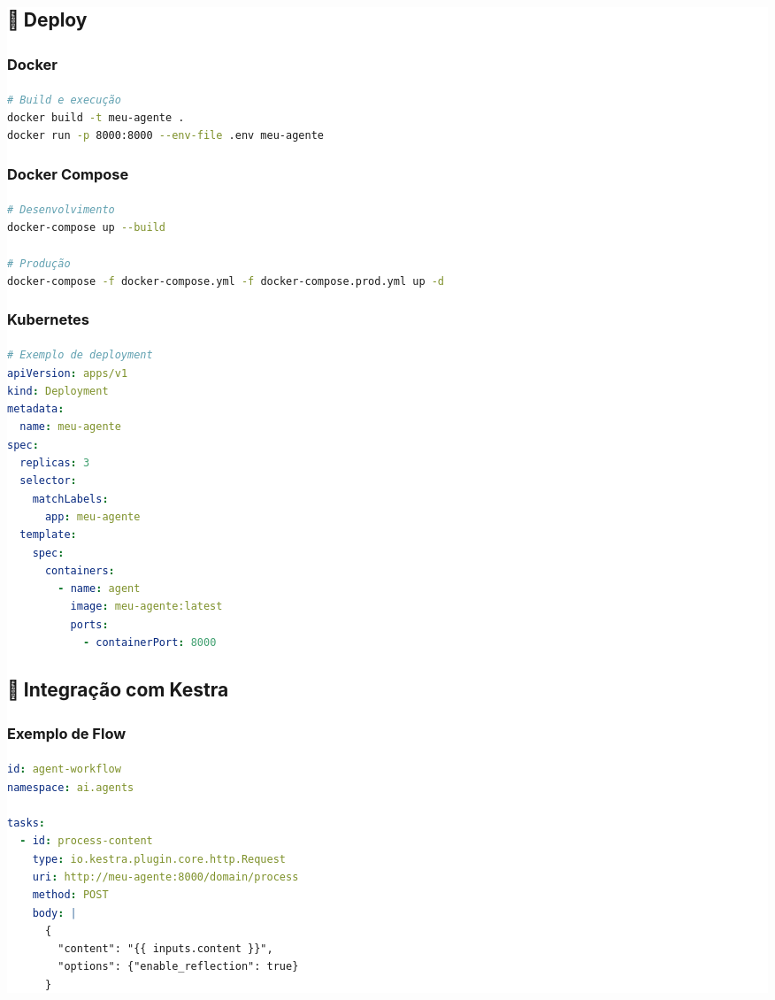 ## 🐳 Deploy

### Docker

```bash
# Build e execução
docker build -t meu-agente .
docker run -p 8000:8000 --env-file .env meu-agente
```

### Docker Compose

```bash
# Desenvolvimento
docker-compose up --build

# Produção
docker-compose -f docker-compose.yml -f docker-compose.prod.yml up -d
```

### Kubernetes

```yaml
# Exemplo de deployment
apiVersion: apps/v1
kind: Deployment
metadata:
  name: meu-agente
spec:
  replicas: 3
  selector:
    matchLabels:
      app: meu-agente
  template:
    spec:
      containers:
        - name: agent
          image: meu-agente:latest
          ports:
            - containerPort: 8000
```

## 🔗 Integração com Kestra

### Exemplo de Flow

```yaml
id: agent-workflow
namespace: ai.agents

tasks:
  - id: process-content
    type: io.kestra.plugin.core.http.Request
    uri: http://meu-agente:8000/domain/process
    method: POST
    body: |
      {
        "content": "{{ inputs.content }}",
        "options": {"enable_reflection": true}
      }
```
